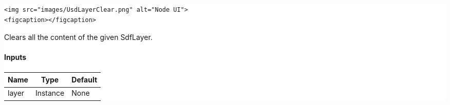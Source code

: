 	<img src="images/UsdLayerClear.png" alt="Node UI">
	<figcaption></figcaption>
</figure>

Clears all the content of the given SdfLayer.

#### Inputs
| Name | Type | Default
| --- | --- | --- |
| layer | Instance | None
